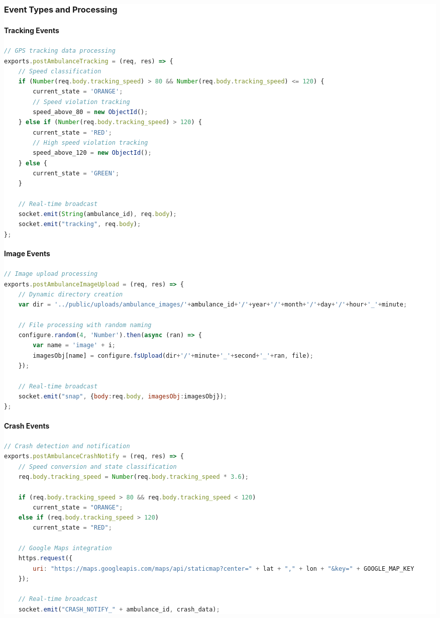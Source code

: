 ### Event Types and Processing

#### Tracking Events
```javascript
// GPS tracking data processing
exports.postAmbulanceTracking = (req, res) => {
    // Speed classification
    if (Number(req.body.tracking_speed) > 80 && Number(req.body.tracking_speed) <= 120) {
        current_state = 'ORANGE';
        // Speed violation tracking
        speed_above_80 = new ObjectId();
    } else if (Number(req.body.tracking_speed) > 120) {
        current_state = 'RED';
        // High speed violation tracking
        speed_above_120 = new ObjectId();
    } else {
        current_state = 'GREEN';
    }
    
    // Real-time broadcast
    socket.emit(String(ambulance_id), req.body);
    socket.emit("tracking", req.body);
};
```

#### Image Events
```javascript
// Image upload processing
exports.postAmbulanceImageUpload = (req, res) => {
    // Dynamic directory creation
    var dir = '../public/uploads/ambulance_images/'+ambulance_id+'/'+year+'/'+month+'/'+day+'/'+hour+'_'+minute;
    
    // File processing with random naming
    configure.random(4, 'Number').then(async (ran) => {
        var name = 'image' + i;
        imagesObj[name] = configure.fsUpload(dir+'/'+minute+'_'+second+'_'+ran, file);
    });
    
    // Real-time broadcast
    socket.emit("snap", {body:req.body, imagesObj:imagesObj});
};
```

#### Crash Events
```javascript
// Crash detection and notification
exports.postAmbulanceCrashNotify = (req, res) => {
    // Speed conversion and state classification
    req.body.tracking_speed = Number(req.body.tracking_speed * 3.6);
    
    if (req.body.tracking_speed > 80 && req.body.tracking_speed < 120)
        current_state = "ORANGE";
    else if (req.body.tracking_speed > 120) 
        current_state = "RED";
    
    // Google Maps integration
    https.request({
        uri: "https://maps.googleapis.com/maps/api/staticmap?center=" + lat + "," + lon + "&key=" + GOOGLE_MAP_KEY
    });
    
    // Real-time broadcast
    socket.emit("CRASH_NOTIFY_" + ambulance_id, crash_data);
```
